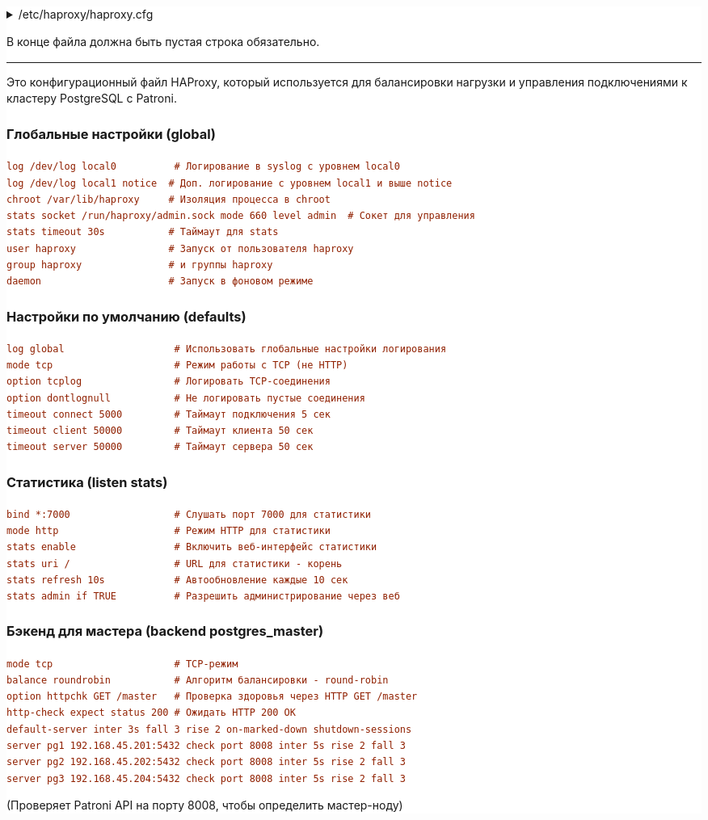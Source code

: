<details><summary>/etc/haproxy/haproxy.cfg</summary></details>

В конце файла должна быть пустая строка обязательно.

--------------
Это конфигурационный файл HAProxy, который используется для балансировки нагрузки и управления подключениями к кластеру PostgreSQL с Patroni.

### Глобальные настройки (global)
```cfg
log /dev/log local0          # Логирование в syslog с уровнем local0
log /dev/log local1 notice  # Доп. логирование с уровнем local1 и выше notice
chroot /var/lib/haproxy     # Изоляция процесса в chroot
stats socket /run/haproxy/admin.sock mode 660 level admin  # Сокет для управления
stats timeout 30s           # Таймаут для stats
user haproxy                # Запуск от пользователя haproxy
group haproxy               # и группы haproxy
daemon                      # Запуск в фоновом режиме
```

### Настройки по умолчанию (defaults)
```cfg
log global                   # Использовать глобальные настройки логирования
mode tcp                     # Режим работы с TCP (не HTTP)
option tcplog                # Логировать TCP-соединения
option dontlognull           # Не логировать пустые соединения
timeout connect 5000         # Таймаут подключения 5 сек
timeout client 50000         # Таймаут клиента 50 сек
timeout server 50000         # Таймаут сервера 50 сек
```

### Статистика (listen stats)
```cfg
bind *:7000                  # Слушать порт 7000 для статистики
mode http                    # Режим HTTP для статистики
stats enable                 # Включить веб-интерфейс статистики
stats uri /                  # URL для статистики - корень
stats refresh 10s            # Автообновление каждые 10 сек
stats admin if TRUE          # Разрешить администрирование через веб
```

### Бэкенд для мастера (backend postgres_master)
```cfg
mode tcp                     # TCP-режим
balance roundrobin           # Алгоритм балансировки - round-robin
option httpchk GET /master   # Проверка здоровья через HTTP GET /master
http-check expect status 200 # Ожидать HTTP 200 OK
default-server inter 3s fall 3 rise 2 on-marked-down shutdown-sessions
server pg1 192.168.45.201:5432 check port 8008 inter 5s rise 2 fall 3
server pg2 192.168.45.202:5432 check port 8008 inter 5s rise 2 fall 3
server pg3 192.168.45.204:5432 check port 8008 inter 5s rise 2 fall 3
```
(Проверяет Patroni API на порту 8008, чтобы определить мастер-ноду)
